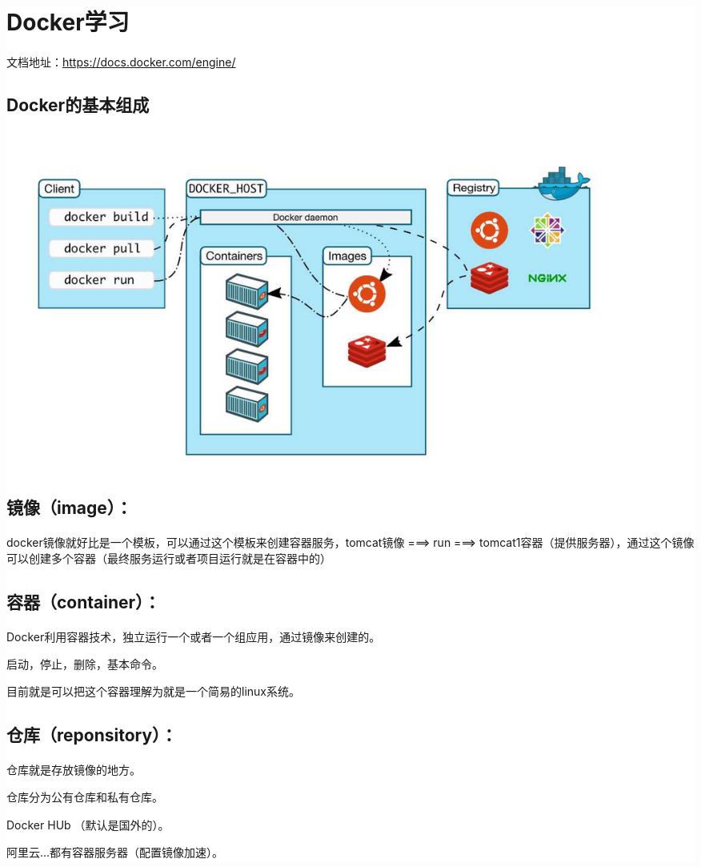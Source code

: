 # Docker学习

文档地址：https://docs.docker.com/engine/  

## Docker的基本组成

![Snipaste_2021-02-08_20-02-32](images\Snipaste_2021-02-08_20-02-32.png)

## 镜像（image）：

docker镜像就好比是一个模板，可以通过这个模板来创建容器服务，tomcat镜像 ===> run ===> tomcat1容器（提供服务器），通过这个镜像可以创建多个容器（最终服务运行或者项目运行就是在容器中的）

## 容器（container）：

Docker利用容器技术，独立运行一个或者一个组应用，通过镜像来创建的。

启动，停止，删除，基本命令。

目前就是可以把这个容器理解为就是一个简易的linux系统。

## 仓库（reponsitory）：

仓库就是存放镜像的地方。

仓库分为公有仓库和私有仓库。

Docker HUb （默认是国外的）。

阿里云...都有容器服务器（配置镜像加速）。
